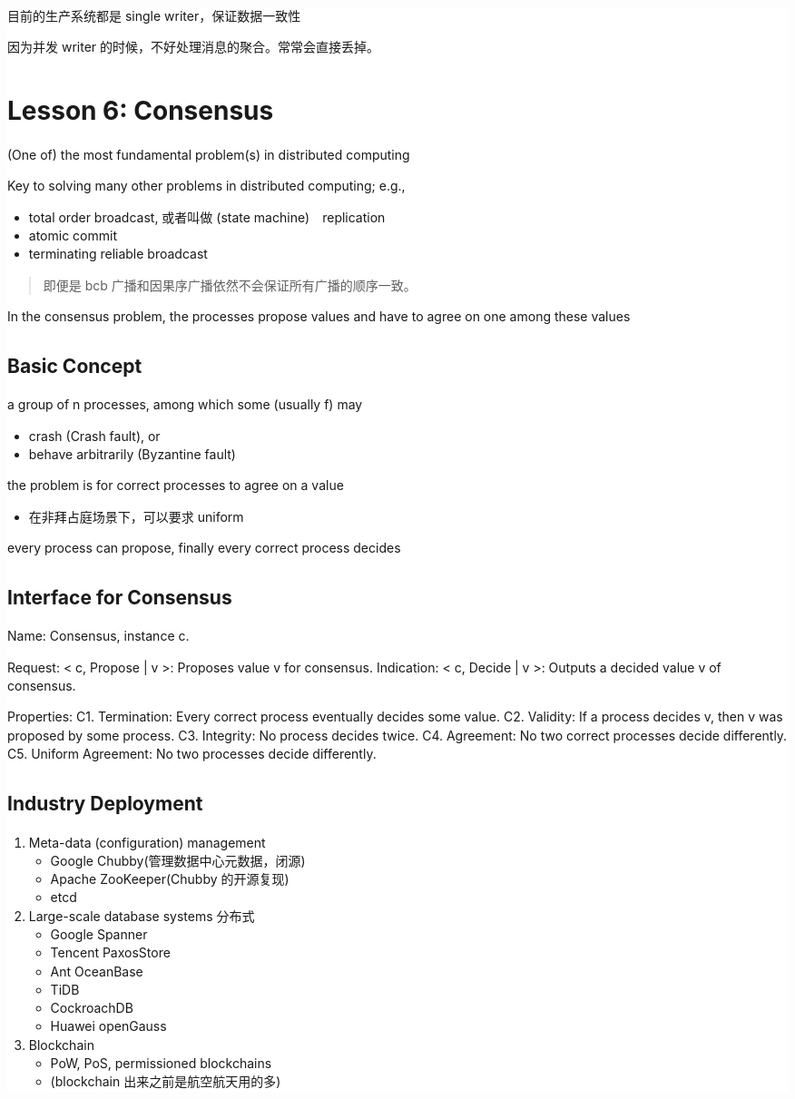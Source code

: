 目前的生产系统都是 single writer，保证数据一致性

因为并发 writer 的时候，不好处理消息的聚合。常常会直接丢掉。







# Lesson 6: Consensus


(One of) the most fundamental problem(s) in distributed computing


Key to solving many other problems in distributed computing; e.g., 

- total order broadcast, 或者叫做 (state machine)　replication
- atomic commit
- terminating reliable broadcast

> 即便是 bcb 广播和因果序广播依然不会保证所有广播的顺序一致。

In the consensus problem, the processes propose values and have to agree on one among these values 


## Basic Concept

a group of n processes, among which some (usually f) may 

- crash (Crash fault), or 
- behave arbitrarily (Byzantine fault)

the problem is for correct processes to agree on a value

- 在非拜占庭场景下，可以要求 uniform

every process can propose, finally every correct process decides


## Interface for Consensus

Name: Consensus, instance c.

Request: < c, Propose | v >: Proposes value v for consensus.
Indication: < c, Decide | v >: Outputs a decided value v of consensus.

Properties:
C1. Termination: Every correct process eventually decides some value.
C2. Validity: If a process decides v, then v was proposed by some process.
C3. Integrity: No process decides twice.
C4. Agreement: No two correct processes decide differently.
C5. Uniform Agreement: No two processes decide differently.


## Industry Deployment

1. Meta-data (configuration) management
   - Google Chubby(管理数据中心元数据，闭源)
   - Apache ZooKeeper(Chubby 的开源复现)
   - etcd
2. Large-scale database systems 分布式
    - Google Spanner
    - Tencent PaxosStore
    - Ant OceanBase
    - TiDB
    - CockroachDB
    - Huawei openGauss
3. Blockchain
    - PoW, PoS, permissioned blockchains
    - (blockchain 出来之前是航空航天用的多)
